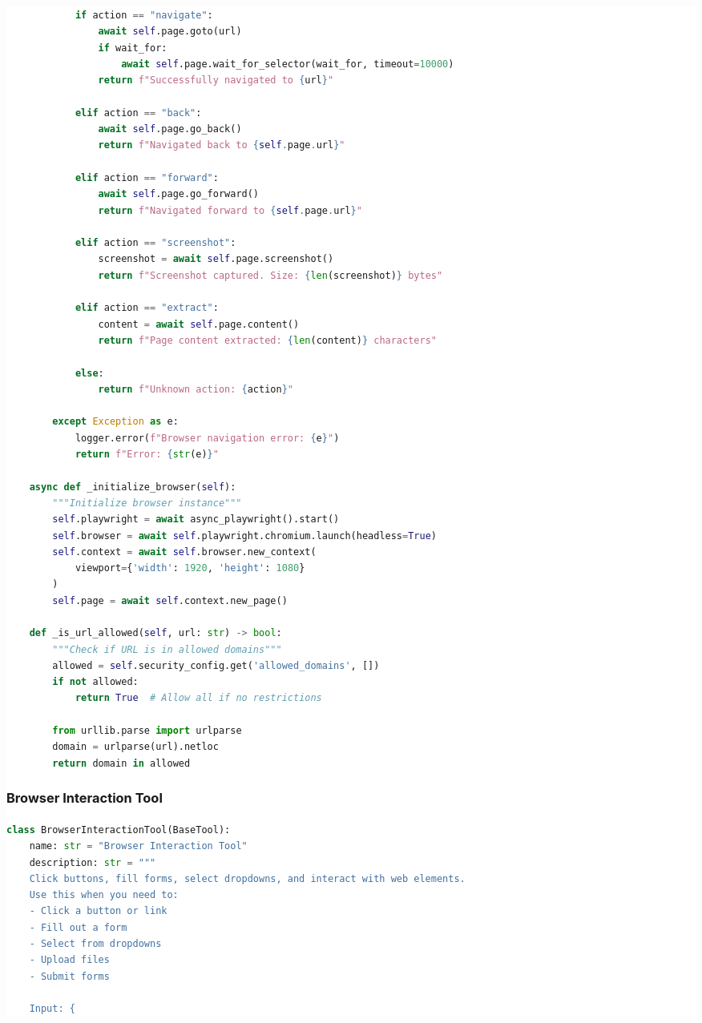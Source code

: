 ```python
            if action == "navigate":
                await self.page.goto(url)
                if wait_for:
                    await self.page.wait_for_selector(wait_for, timeout=10000)
                return f"Successfully navigated to {url}"

            elif action == "back":
                await self.page.go_back()
                return f"Navigated back to {self.page.url}"

            elif action == "forward":
                await self.page.go_forward()
                return f"Navigated forward to {self.page.url}"

            elif action == "screenshot":
                screenshot = await self.page.screenshot()
                return f"Screenshot captured. Size: {len(screenshot)} bytes"

            elif action == "extract":
                content = await self.page.content()
                return f"Page content extracted: {len(content)} characters"

            else:
                return f"Unknown action: {action}"

        except Exception as e:
            logger.error(f"Browser navigation error: {e}")
            return f"Error: {str(e)}"

    async def _initialize_browser(self):
        """Initialize browser instance"""
        self.playwright = await async_playwright().start()
        self.browser = await self.playwright.chromium.launch(headless=True)
        self.context = await self.browser.new_context(
            viewport={'width': 1920, 'height': 1080}
        )
        self.page = await self.context.new_page()

    def _is_url_allowed(self, url: str) -> bool:
        """Check if URL is in allowed domains"""
        allowed = self.security_config.get('allowed_domains', [])
        if not allowed:
            return True  # Allow all if no restrictions

        from urllib.parse import urlparse
        domain = urlparse(url).netloc
        return domain in allowed
```

### Browser Interaction Tool
```python
class BrowserInteractionTool(BaseTool):
    name: str = "Browser Interaction Tool"
    description: str = """
    Click buttons, fill forms, select dropdowns, and interact with web elements.
    Use this when you need to:
    - Click a button or link
    - Fill out a form
    - Select from dropdowns
    - Upload files
    - Submit forms

    Input: {
```